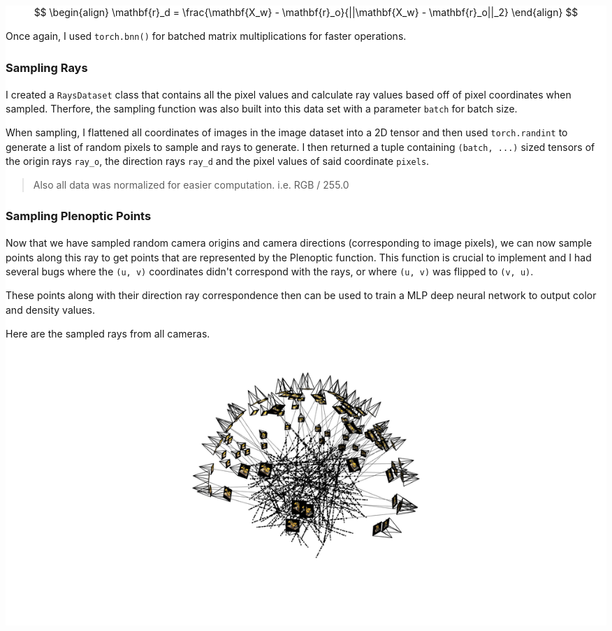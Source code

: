 $$
\begin{align} \mathbf{r}_d = \frac{\mathbf{X_w} - \mathbf{r}_o}{||\mathbf{X_w} -
      \mathbf{r}_o||_2} \end{align}
$$

Once again, I used `torch.bnn()` for batched matrix multiplications for faster operations.

### Sampling Rays
I created a `RaysDataset` class that contains all the pixel values and calculate ray values based off of pixel coordinates when sampled. Therfore, the sampling function was also built into this data set with a parameter `batch` for batch size.

When sampling, I flattened all coordinates of images in the image dataset into a 2D tensor and then used `torch.randint` to generate a list of random pixels to sample and rays to generate. I then returned a tuple containing `(batch, ...)` sized tensors of the origin rays `ray_o`, the direction rays `ray_d` and the pixel values of said coordinate `pixels`.

> Also all data was normalized for easier computation. i.e. RGB / 255.0

### Sampling Plenoptic Points
Now that we have sampled random camera origins and camera directions (corresponding to image pixels), we can now sample points along this ray to get points that are represented by the Plenoptic function. This function is crucial to implement and I had several bugs where the `(u, v)` coordinates didn't correspond with the rays, or where `(u, v)` was flipped to `(v, u)`.

These points along with their direction ray correspondence then can be used to train a MLP deep neural network to output color and density values.

Here are the sampled rays from all cameras.
<center>
<img src="./out/allcams.png">
</center>
